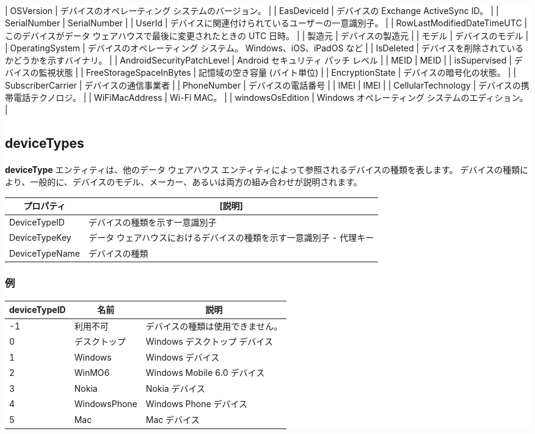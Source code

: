 | OSVersion                  | デバイスのオペレーティング システムのバージョン。                                                                                                                                                |
| EasDeviceId                | デバイスの Exchange ActiveSync ID。                                                                                                                                                  |
| SerialNumber               | SerialNumber                                                                                                                                                                           |
| UserId                     | デバイスに関連付けられているユーザーの一意識別子。                                                                                                                           |
| RowLastModifiedDateTimeUTC | このデバイスがデータ ウェアハウスで最後に変更されたときの UTC 日時。                                                                                                       |
| 製造元               | デバイスの製造元                                                                                                                                                             |
| モデル                      | デバイスのモデル                                                                                                                                                                    |
| OperatingSystem            | デバイスのオペレーティング システム。 Windows、iOS、iPadOS など                                                                                                                                   |
| IsDeleted                  | デバイスを削除されているかどうかを示すバイナリ。                                                                                                                                 |
| AndroidSecurityPatchLevel  | Android セキュリティ パッチ レベル                                                                                                                                                           |
| MEID                       | MEID                                                                                                                                                                                   |
| isSupervised               | デバイスの監視状態                                                                                                                                                               |
| FreeStorageSpaceInBytes    | 記憶域の空き容量 (バイト単位)                                                                                                                                                                 |
| EncryptionState            | デバイスの暗号化の状態。                                                                                                                                                      |
| SubscriberCarrier          | デバイスの通信事業者                                                                                                                                                       |
| PhoneNumber                | デバイスの電話番号                                                                                                                                                             |
| IMEI                       | IMEI                                                                                                                                                                                   |
| CellularTechnology         | デバイスの携帯電話テクノロジ。                                                                                                                                                    |
| WiFiMacAddress             | Wi-Fi MAC。                                                                                                                                                                              |
| windowsOsEdition             | Windows オペレーティング システムのエディション。                                                                                                                                                                              |


## <a name="devicetypes"></a>deviceTypes
**deviceType** エンティティは、他のデータ ウェアハウス エンティティによって参照されるデバイスの種類を表します。 デバイスの種類により、一般的に、デバイスのモデル、メーカー、あるいは両方の組み合わせが説明されます。

|    プロパティ    |                                  [説明]                                 |
|----------------|------------------------------------------------------------------------------|
| DeviceTypeID   | デバイスの種類を示す一意識別子                                       |
| DeviceTypeKey  | データ ウェアハウスにおけるデバイスの種類を示す一意識別子 - 代理キー |
| DeviceTypeName | デバイスの種類                                                                |

### <a name="example"></a>例

| deviceTypeID |        名前       |                      説明                      |
|--------------|-------------------|-------------------------------------------------------|
| -1           | 利用不可   | デバイスの種類は使用できません。                     |
| 0            | デスクトップ           | Windows デスクトップ デバイス                              |
| 1            | Windows           | Windows デバイス                                      |
| 2            | WinMO6            | Windows Mobile 6.0 デバイス                           |
| 3            | Nokia             | Nokia デバイス                                        |
| 4            | WindowsPhone      | Windows Phone デバイス                                |
| 5            | Mac               | Mac デバイス                                          |